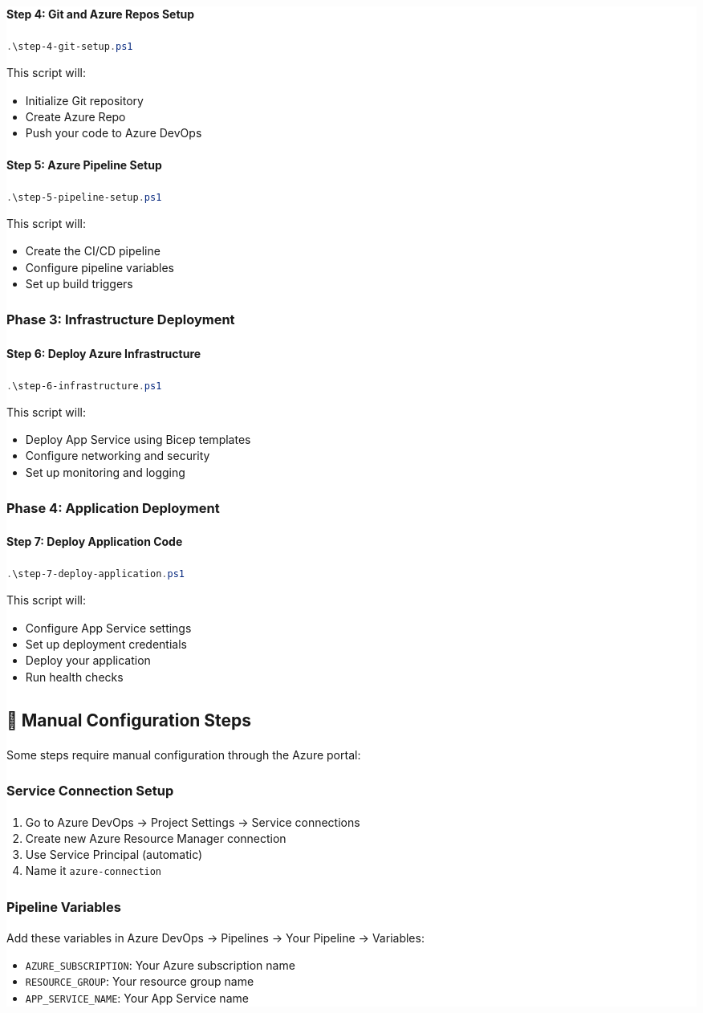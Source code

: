 #### Step 4: Git and Azure Repos Setup
```powershell
.\step-4-git-setup.ps1
```
This script will:
- Initialize Git repository
- Create Azure Repo
- Push your code to Azure DevOps

#### Step 5: Azure Pipeline Setup
```powershell
.\step-5-pipeline-setup.ps1
```
This script will:
- Create the CI/CD pipeline
- Configure pipeline variables
- Set up build triggers

### Phase 3: Infrastructure Deployment

#### Step 6: Deploy Azure Infrastructure
```powershell
.\step-6-infrastructure.ps1
```
This script will:
- Deploy App Service using Bicep templates
- Configure networking and security
- Set up monitoring and logging

### Phase 4: Application Deployment

#### Step 7: Deploy Application Code
```powershell
.\step-7-deploy-application.ps1
```
This script will:
- Configure App Service settings
- Set up deployment credentials
- Deploy your application
- Run health checks

## 🔧 Manual Configuration Steps

Some steps require manual configuration through the Azure portal:

### Service Connection Setup
1. Go to Azure DevOps → Project Settings → Service connections
2. Create new Azure Resource Manager connection
3. Use Service Principal (automatic)
4. Name it `azure-connection`

### Pipeline Variables
Add these variables in Azure DevOps → Pipelines → Your Pipeline → Variables:
- `AZURE_SUBSCRIPTION`: Your Azure subscription name
- `RESOURCE_GROUP`: Your resource group name
- `APP_SERVICE_NAME`: Your App Service name
